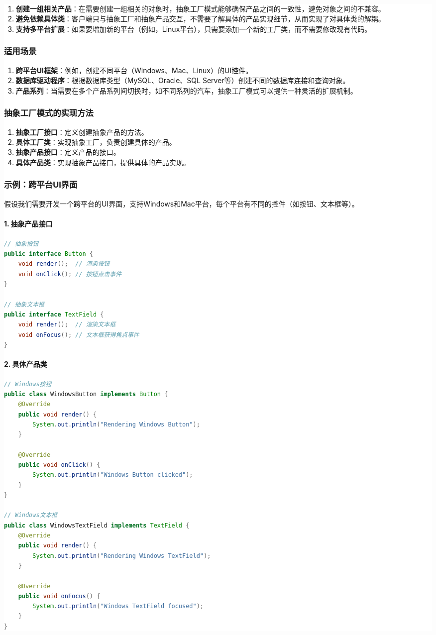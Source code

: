 1. **创建一组相关产品**：在需要创建一组相关的对象时，抽象工厂模式能够确保产品之间的一致性，避免对象之间的不兼容。
2. **避免依赖具体类**：客户端只与抽象工厂和抽象产品交互，不需要了解具体的产品实现细节，从而实现了对具体类的解耦。
3. **支持多平台扩展**：如果要增加新的平台（例如，Linux平台），只需要添加一个新的工厂类，而不需要修改现有代码。

### 适用场景

1. **跨平台UI框架**：例如，创建不同平台（Windows、Mac、Linux）的UI控件。
2. **数据库驱动程序**：根据数据库类型（MySQL、Oracle、SQL Server等）创建不同的数据库连接和查询对象。
3. **产品系列**：当需要在多个产品系列间切换时，如不同系列的汽车，抽象工厂模式可以提供一种灵活的扩展机制。

### 抽象工厂模式的实现方法

1. **抽象工厂接口**：定义创建抽象产品的方法。
2. **具体工厂类**：实现抽象工厂，负责创建具体的产品。
3. **抽象产品接口**：定义产品的接口。
4. **具体产品类**：实现抽象产品接口，提供具体的产品实现。

### 示例：跨平台UI界面

假设我们需要开发一个跨平台的UI界面，支持Windows和Mac平台，每个平台有不同的控件（如按钮、文本框等）。

#### 1. **抽象产品接口**

```java
// 抽象按钮
public interface Button {
    void render();  // 渲染按钮
    void onClick(); // 按钮点击事件
}

// 抽象文本框
public interface TextField {
    void render();  // 渲染文本框
    void onFocus(); // 文本框获得焦点事件
}
```

#### 2. **具体产品类**

```java
// Windows按钮
public class WindowsButton implements Button {
    @Override
    public void render() {
        System.out.println("Rendering Windows Button");
    }

    @Override
    public void onClick() {
        System.out.println("Windows Button clicked");
    }
}

// Windows文本框
public class WindowsTextField implements TextField {
    @Override
    public void render() {
        System.out.println("Rendering Windows TextField");
    }

    @Override
    public void onFocus() {
        System.out.println("Windows TextField focused");
    }
}

```